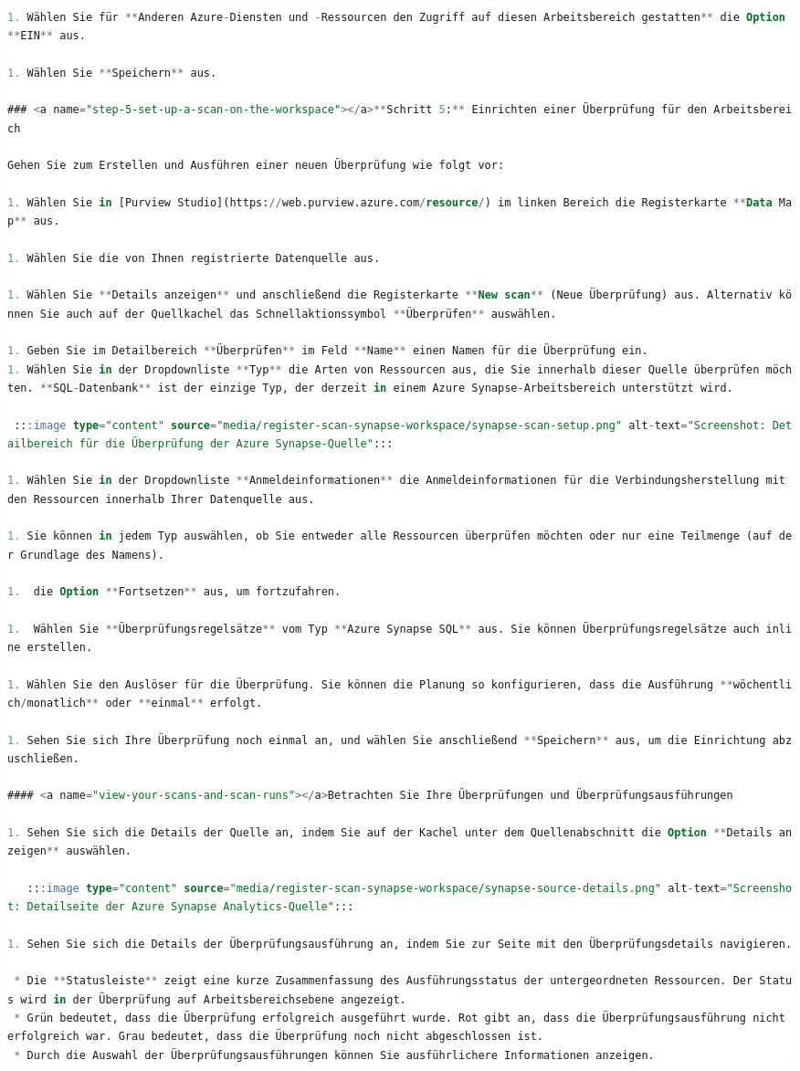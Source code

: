    ```sql
1. Wählen Sie für **Anderen Azure-Diensten und -Ressourcen den Zugriff auf diesen Arbeitsbereich gestatten** die Option **EIN** aus.

1. Wählen Sie **Speichern** aus.

### <a name="step-5-set-up-a-scan-on-the-workspace"></a>**Schritt 5:** Einrichten einer Überprüfung für den Arbeitsbereich

Gehen Sie zum Erstellen und Ausführen einer neuen Überprüfung wie folgt vor:

1. Wählen Sie in [Purview Studio](https://web.purview.azure.com/resource/) im linken Bereich die Registerkarte **Data Map** aus.

1. Wählen Sie die von Ihnen registrierte Datenquelle aus.

1. Wählen Sie **Details anzeigen** und anschließend die Registerkarte **New scan** (Neue Überprüfung) aus. Alternativ können Sie auch auf der Quellkachel das Schnellaktionssymbol **Überprüfen** auswählen.

1. Geben Sie im Detailbereich **Überprüfen** im Feld **Name** einen Namen für die Überprüfung ein.
1. Wählen Sie in der Dropdownliste **Typ** die Arten von Ressourcen aus, die Sie innerhalb dieser Quelle überprüfen möchten. **SQL-Datenbank** ist der einzige Typ, der derzeit in einem Azure Synapse-Arbeitsbereich unterstützt wird.
   
    :::image type="content" source="media/register-scan-synapse-workspace/synapse-scan-setup.png" alt-text="Screenshot: Detailbereich für die Überprüfung der Azure Synapse-Quelle":::

1. Wählen Sie in der Dropdownliste **Anmeldeinformationen** die Anmeldeinformationen für die Verbindungsherstellung mit den Ressourcen innerhalb Ihrer Datenquelle aus. 
  
1. Sie können in jedem Typ auswählen, ob Sie entweder alle Ressourcen überprüfen möchten oder nur eine Teilmenge (auf der Grundlage des Namens).

1.  die Option **Fortsetzen** aus, um fortzufahren. 

1.  Wählen Sie **Überprüfungsregelsätze** vom Typ **Azure Synapse SQL** aus. Sie können Überprüfungsregelsätze auch inline erstellen.

1. Wählen Sie den Auslöser für die Überprüfung. Sie können die Planung so konfigurieren, dass die Ausführung **wöchentlich/monatlich** oder **einmal** erfolgt.

1. Sehen Sie sich Ihre Überprüfung noch einmal an, und wählen Sie anschließend **Speichern** aus, um die Einrichtung abzuschließen.   

#### <a name="view-your-scans-and-scan-runs"></a>Betrachten Sie Ihre Überprüfungen und Überprüfungsausführungen

1. Sehen Sie sich die Details der Quelle an, indem Sie auf der Kachel unter dem Quellenabschnitt die Option **Details anzeigen** auswählen. 

      :::image type="content" source="media/register-scan-synapse-workspace/synapse-source-details.png" alt-text="Screenshot: Detailseite der Azure Synapse Analytics-Quelle"::: 

1. Sehen Sie sich die Details der Überprüfungsausführung an, indem Sie zur Seite mit den Überprüfungsdetails navigieren.

    * Die **Statusleiste** zeigt eine kurze Zusammenfassung des Ausführungsstatus der untergeordneten Ressourcen. Der Status wird in der Überprüfung auf Arbeitsbereichsebene angezeigt.  
    * Grün bedeutet, dass die Überprüfung erfolgreich ausgeführt wurde. Rot gibt an, dass die Überprüfungsausführung nicht erfolgreich war. Grau bedeutet, dass die Überprüfung noch nicht abgeschlossen ist.  
    * Durch die Auswahl der Überprüfungsausführungen können Sie ausführlichere Informationen anzeigen.
   ```